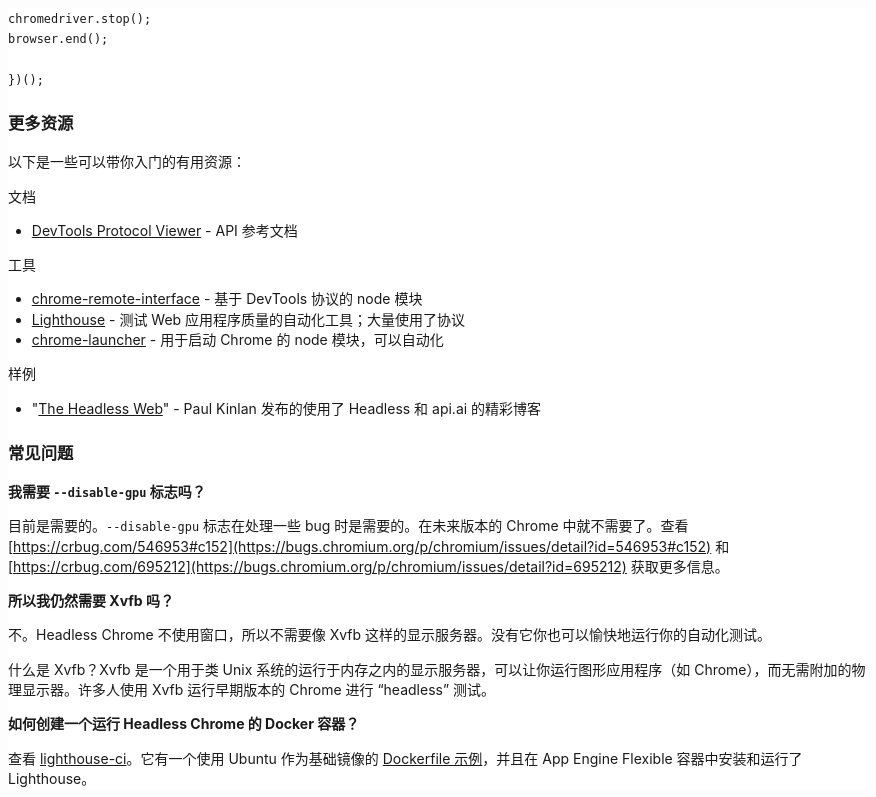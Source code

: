 ```
chromedriver.stop();
browser.end();

})();

```

### 更多资源


以下是一些可以带你入门的有用资源：


文档


* [DevTools Protocol Viewer](https://chromedevtools.github.io/devtools-protocol/) - API 参考文档


工具


* [chrome-remote-interface](https://www.npmjs.com/package/chrome-remote-interface) - 基于 DevTools 协议的 node 模块
* [Lighthouse](https://github.com/GoogleChrome/lighthouse) - 测试 Web 应用程序质量的自动化工具；大量使用了协议
* [chrome-launcher](https://github.com/GoogleChrome/lighthouse/tree/master/chrome-launcher) - 用于启动 Chrome 的 node 模块，可以自动化


样例


* "[The Headless Web](https://paul.kinlan.me/the-headless-web/)" - Paul Kinlan 发布的使用了 Headless 和 api.ai 的精彩博客


### 常见问题


**我需要 `--disable-gpu` 标志吗？**


目前是需要的。`--disable-gpu` 标志在处理一些 bug 时是需要的。在未来版本的 Chrome 中就不需要了。查看 [https://crbug.com/546953#c152](https://bugs.chromium.org/p/chromium/issues/detail?id=546953#c152) 和 [https://crbug.com/695212](https://bugs.chromium.org/p/chromium/issues/detail?id=695212) 获取更多信息。


**所以我仍然需要 Xvfb 吗？**


不。Headless Chrome 不使用窗口，所以不需要像 Xvfb 这样的显示服务器。没有它你也可以愉快地运行你的自动化测试。


什么是 Xvfb？Xvfb 是一个用于类 Unix 系统的运行于内存之内的显示服务器，可以让你运行图形应用程序（如 Chrome），而无需附加的物理显示器。许多人使用 Xvfb 运行早期版本的 Chrome 进行 “headless” 测试。


**如何创建一个运行 Headless Chrome 的 Docker 容器？**


查看 [lighthouse-ci](https://github.com/ebidel/lighthouse-ci)。它有一个使用 Ubuntu 作为基础镜像的 [Dockerfile 示例](https://github.com/ebidel/lighthouse-ci/blob/master/builder/Dockerfile.headless)，并且在 App Engine Flexible 容器中安装和运行了 Lighthouse。
